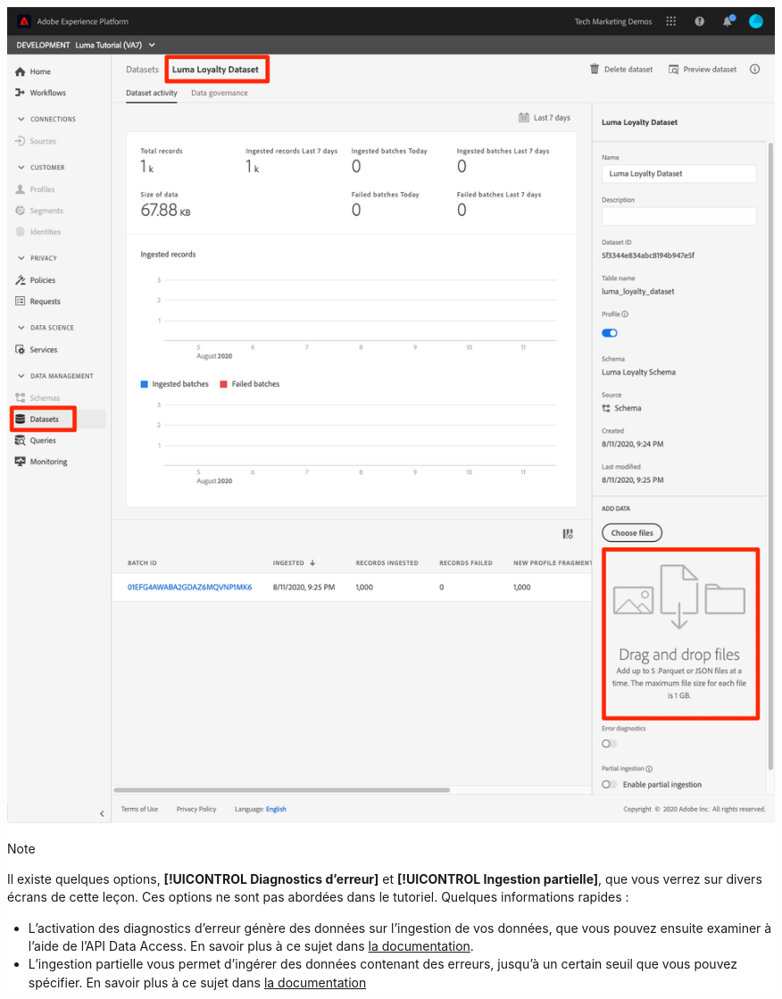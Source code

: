    ![Ingestion](assets/ingestion-loyalty-uploadJson.png)


>[!NOTE]
>
>Il existe quelques options, **[!UICONTROL Diagnostics d’erreur]** et **[!UICONTROL Ingestion partielle]**, que vous verrez sur divers écrans de cette leçon. Ces options ne sont pas abordées dans le tutoriel. Quelques informations rapides :
>
>* L’activation des diagnostics d’erreur génère des données sur l’ingestion de vos données, que vous pouvez ensuite examiner à l’aide de l’API Data Access. En savoir plus à ce sujet dans [la documentation](https://experienceleague.adobe.com/docs/experience-platform/data-access/home.html).
>* L’ingestion partielle vous permet d’ingérer des données contenant des erreurs, jusqu’à un certain seuil que vous pouvez spécifier. En savoir plus à ce sujet dans [la documentation](https://experienceleague.adobe.com/docs/experience-platform/ingestion/batch/partial.html)
